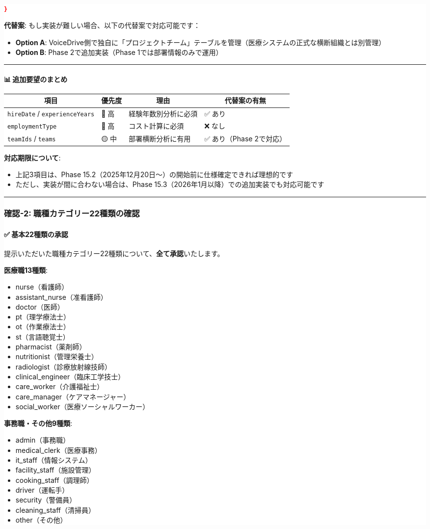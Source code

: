 ```json
}
```

**代替案**:
もし実装が難しい場合、以下の代替案で対応可能です：
- **Option A**: VoiceDrive側で独自に「プロジェクトチーム」テーブルを管理（医療システムの正式な横断組織とは別管理）
- **Option B**: Phase 2で追加実装（Phase 1では部署情報のみで運用）

---

#### 📊 追加要望のまとめ

| 項目 | 優先度 | 理由 | 代替案の有無 |
|------|-------|------|------------|
| `hireDate` / `experienceYears` | 🔴 高 | 経験年数別分析に必須 | ✅ あり |
| `employmentType` | 🔴 高 | コスト計算に必須 | ❌ なし |
| `teamIds` / `teams` | 🟡 中 | 部署横断分析に有用 | ✅ あり（Phase 2で対応） |

**対応期限について**:
- 上記3項目は、Phase 15.2（2025年12月20日〜）の開始前に仕様確定できれば理想的です
- ただし、実装が間に合わない場合は、Phase 15.3（2026年1月以降）での追加実装でも対応可能です

---

### 確認-2: 職種カテゴリー22種類の確認

#### ✅ 基本22種類の承認

提示いただいた職種カテゴリー22種類について、**全て承認**いたします。

**医療職13種類**:
- nurse（看護師）
- assistant_nurse（准看護師）
- doctor（医師）
- pt（理学療法士）
- ot（作業療法士）
- st（言語聴覚士）
- pharmacist（薬剤師）
- nutritionist（管理栄養士）
- radiologist（診療放射線技師）
- clinical_engineer（臨床工学技士）
- care_worker（介護福祉士）
- care_manager（ケアマネージャー）
- social_worker（医療ソーシャルワーカー）

**事務職・その他9種類**:
- admin（事務職）
- medical_clerk（医療事務）
- it_staff（情報システム）
- facility_staff（施設管理）
- cooking_staff（調理師）
- driver（運転手）
- security（警備員）
- cleaning_staff（清掃員）
- other（その他）
